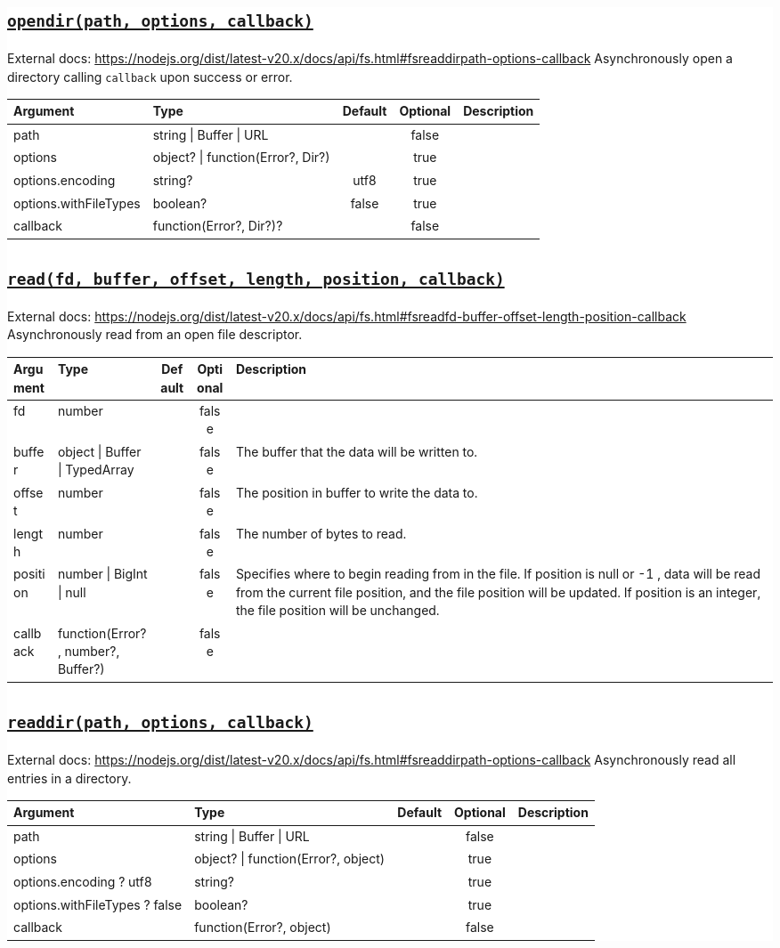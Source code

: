 ## [`opendir(path, options, callback)`](https://github.com/socketsupply/socket/blob/master/api/fs/index.js#L672)

External docs: https://nodejs.org/dist/latest-v20.x/docs/api/fs.html#fsreaddirpath-options-callback
Asynchronously open a directory calling `callback` upon success or error.

| Argument | Type | Default | Optional | Description |
| :---     | :--- | :---:   | :---:    | :---        |
| path | string \| Buffer \| URL |  | false |  |
| options | object? \| function(Error?, Dir?) |  | true |  |
| options.encoding | string? | utf8 | true |  |
| options.withFileTypes | boolean? | false | true |  |
| callback | function(Error?, Dir?)? |  | false |  |

## [`read(fd, buffer, offset, length, position, callback)`](https://github.com/socketsupply/socket/blob/master/api/fs/index.js#L698)

External docs: https://nodejs.org/dist/latest-v20.x/docs/api/fs.html#fsreadfd-buffer-offset-length-position-callback
Asynchronously read from an open file descriptor.

| Argument | Type | Default | Optional | Description |
| :---     | :--- | :---:   | :---:    | :---        |
| fd | number |  | false |  |
| buffer | object \| Buffer \| TypedArray |  | false | The buffer that the data will be written to. |
| offset | number |  | false | The position in buffer to write the data to. |
| length | number |  | false | The number of bytes to read. |
| position | number \| BigInt \| null |  | false | Specifies where to begin reading from in the file. If position is null or -1 , data will be read from the current file position, and the file position will be updated. If position is an integer, the file position will be unchanged. |
| callback | function(Error?, number?, Buffer?) |  | false |  |

## [`readdir(path, options, callback)`](https://github.com/socketsupply/socket/blob/master/api/fs/index.js#L732)

External docs: https://nodejs.org/dist/latest-v20.x/docs/api/fs.html#fsreaddirpath-options-callback
Asynchronously read all entries in a directory.

| Argument | Type | Default | Optional | Description |
| :---     | :--- | :---:   | :---:    | :---        |
| path | string \| Buffer \| URL  |  | false |  |
| options | object? \| function(Error?, object) |  | true |  |
| options.encoding ? utf8 | string? |  | true |  |
| options.withFileTypes ? false | boolean? |  | true |  |
| callback | function(Error?, object) |  | false |  |

